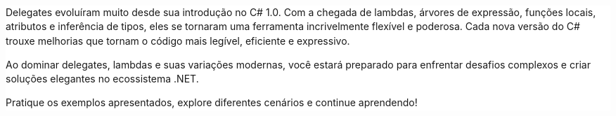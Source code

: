 Delegates evoluíram muito desde sua introdução no C# 1.0. Com a chegada de lambdas, árvores de expressão, funções locais, atributos e inferência de tipos, eles se tornaram uma ferramenta incrivelmente flexível e poderosa. Cada nova versão do C# trouxe melhorias que tornam o código mais legível, eficiente e expressivo.

Ao dominar delegates, lambdas e suas variações modernas, você estará preparado para enfrentar desafios complexos e criar soluções elegantes no ecossistema .NET.

Pratique os exemplos apresentados, explore diferentes cenários e continue aprendendo!